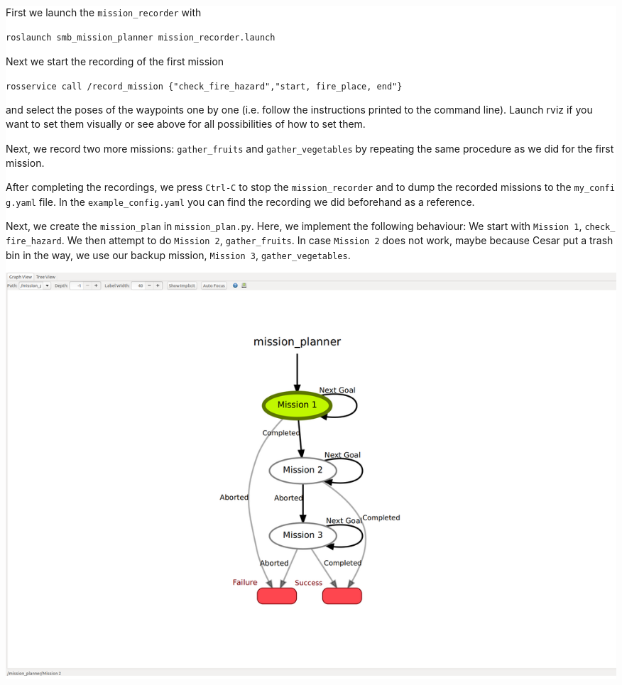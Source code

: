 First we launch the `mission_recorder` with
```
roslaunch smb_mission_planner mission_recorder.launch
```
Next we start the recording of the first mission
```
rosservice call /record_mission {"check_fire_hazard","start, fire_place, end"}
```
and select the poses of the waypoints one by one (i.e. follow the instructions printed to the command line).
Launch rviz if you want to set them visually or see above for all possibilities of how to set them.

Next, we record two more missions: `gather_fruits` and `gather_vegetables` by repeating the same procedure as we did for the first mission.

After completing the recordings, we press `Ctrl-C` to stop the `mission_recorder` and to dump the recorded missions to the `my_config.yaml` file.
In the `example_config.yaml` you can find the recording we did beforehand as a reference.

Next, we create the `mission_plan` in `mission_plan.py`. 
Here, we implement the following behaviour:
We start with `Mission 1`, `check_fire_hazard`. We then attempt to do `Mission 2`, `gather_fruits`.
In case `Mission 2` does not work, maybe because Cesar put a trash bin in the way, we use our backup mission, `Mission 3`, `gather_vegetables`.

![picture](docs/state_machine.png)
